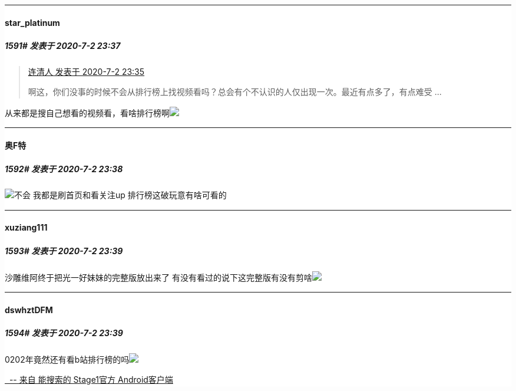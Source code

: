
-----

####  star_platinum  
##### 1591#       发表于 2020-7-2 23:37



<blockquote><a href="httphttps://bbs.saraba1st.com/2b/forum.php?mod=redirect&amp;goto=findpost&amp;pid=48042717&amp;ptid=1945207" target="_blank">连清人 发表于 2020-7-2 23:35</a>

啊这，你们没事的时候不会从排行榜上找视频看吗？总会有个不认识的人仅出现一次。最近有点多了，有点难受 ...</blockquote>
从来都是搜自己想看的视频看，看啥排行榜啊<img src="https://static.saraba1st.com/image/smiley/face2017/067.png" referrerpolicy="no-referrer">







-----

####  奥F特  
##### 1592#       发表于 2020-7-2 23:38



<img src="https://static.saraba1st.com/image/smiley/face2017/067.png" referrerpolicy="no-referrer">不会 我都是刷首页和看关注up 排行榜这破玩意有啥可看的







-----

####  xuziang111  
##### 1593#       发表于 2020-7-2 23:39




沙雕维阿终于把光一好妹妹的完整版放出来了 有没有看过的说下这完整版有没有剪啥<img src="https://static.saraba1st.com/image/smiley/face2017/067.png" referrerpolicy="no-referrer">







-----

####  dswhztDFM  
##### 1594#       发表于 2020-7-2 23:39




0202年竟然还有看b站排行榜的吗<img src="https://static.saraba1st.com/image/smiley/face2017/067.png" referrerpolicy="no-referrer">

[  -- 来自 能搜索的 Stage1官方 Android客户端](https://www.coolapk.com/apk/140634)


